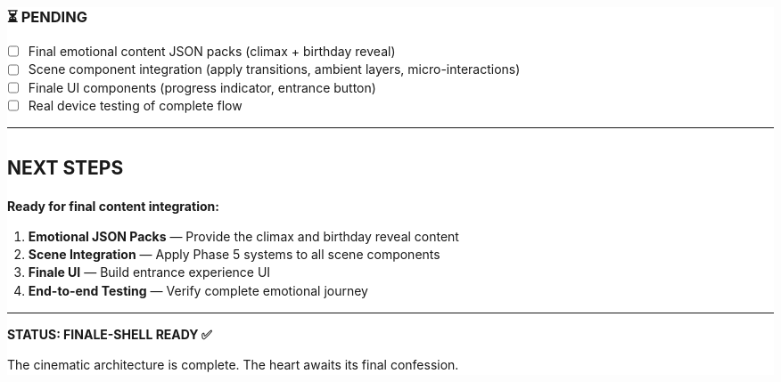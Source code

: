 ### ⏳ PENDING
- [ ] Final emotional content JSON packs (climax + birthday reveal)
- [ ] Scene component integration (apply transitions, ambient layers, micro-interactions)
- [ ] Finale UI components (progress indicator, entrance button)
- [ ] Real device testing of complete flow

---

## NEXT STEPS

**Ready for final content integration:**

1. **Emotional JSON Packs** — Provide the climax and birthday reveal content
2. **Scene Integration** — Apply Phase 5 systems to all scene components
3. **Finale UI** — Build entrance experience UI
4. **End-to-end Testing** — Verify complete emotional journey

---

**STATUS: FINALE-SHELL READY ✅**

The cinematic architecture is complete. The heart awaits its final confession.
